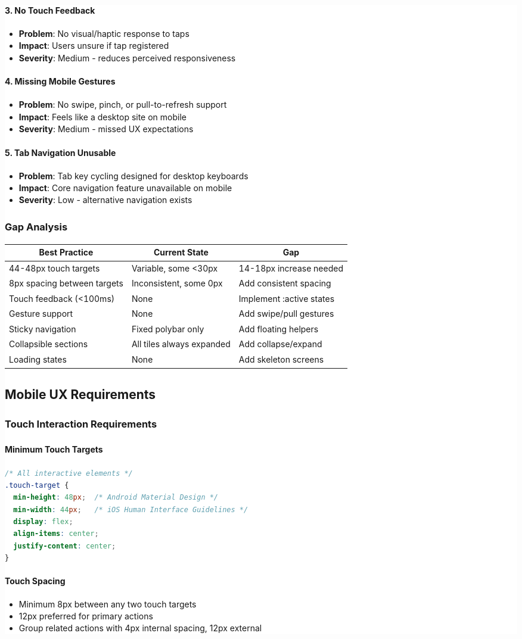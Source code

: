 #### 3. No Touch Feedback
- **Problem**: No visual/haptic response to taps
- **Impact**: Users unsure if tap registered
- **Severity**: Medium - reduces perceived responsiveness

#### 4. Missing Mobile Gestures
- **Problem**: No swipe, pinch, or pull-to-refresh support
- **Impact**: Feels like a desktop site on mobile
- **Severity**: Medium - missed UX expectations

#### 5. Tab Navigation Unusable
- **Problem**: Tab key cycling designed for desktop keyboards
- **Impact**: Core navigation feature unavailable on mobile
- **Severity**: Low - alternative navigation exists

### Gap Analysis

| Best Practice | Current State | Gap |
|--------------|---------------|-----|
| 44-48px touch targets | Variable, some <30px | 14-18px increase needed |
| 8px spacing between targets | Inconsistent, some 0px | Add consistent spacing |
| Touch feedback (<100ms) | None | Implement :active states |
| Gesture support | None | Add swipe/pull gestures |
| Sticky navigation | Fixed polybar only | Add floating helpers |
| Collapsible sections | All tiles always expanded | Add collapse/expand |
| Loading states | None | Add skeleton screens |

## Mobile UX Requirements

### Touch Interaction Requirements

#### Minimum Touch Targets
```css
/* All interactive elements */
.touch-target {
  min-height: 48px;  /* Android Material Design */
  min-width: 44px;   /* iOS Human Interface Guidelines */
  display: flex;
  align-items: center;
  justify-content: center;
}
```

#### Touch Spacing
- Minimum 8px between any two touch targets
- 12px preferred for primary actions
- Group related actions with 4px internal spacing, 12px external
